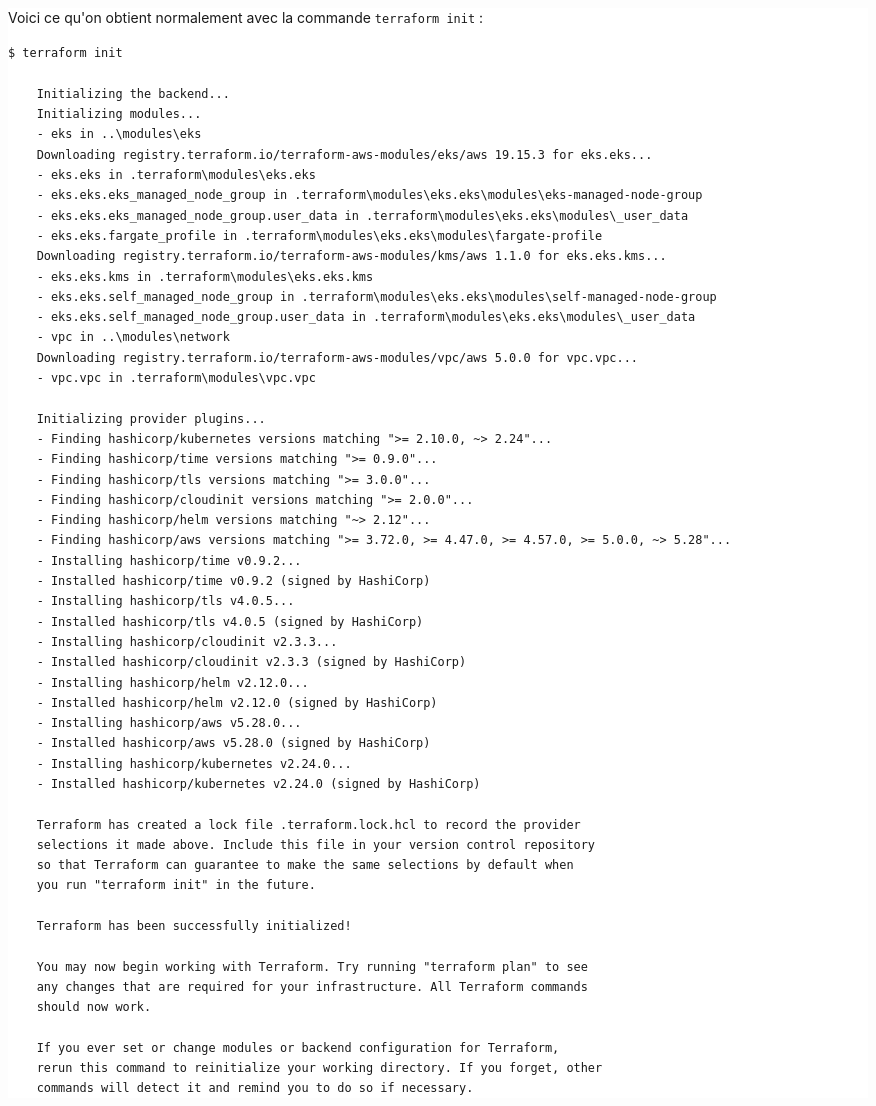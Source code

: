 
Voici ce qu'on obtient normalement avec la commande `terraform init` :

```console
$ terraform init

    Initializing the backend...
    Initializing modules...
    - eks in ..\modules\eks
    Downloading registry.terraform.io/terraform-aws-modules/eks/aws 19.15.3 for eks.eks...
    - eks.eks in .terraform\modules\eks.eks
    - eks.eks.eks_managed_node_group in .terraform\modules\eks.eks\modules\eks-managed-node-group
    - eks.eks.eks_managed_node_group.user_data in .terraform\modules\eks.eks\modules\_user_data
    - eks.eks.fargate_profile in .terraform\modules\eks.eks\modules\fargate-profile
    Downloading registry.terraform.io/terraform-aws-modules/kms/aws 1.1.0 for eks.eks.kms...
    - eks.eks.kms in .terraform\modules\eks.eks.kms
    - eks.eks.self_managed_node_group in .terraform\modules\eks.eks\modules\self-managed-node-group
    - eks.eks.self_managed_node_group.user_data in .terraform\modules\eks.eks\modules\_user_data
    - vpc in ..\modules\network
    Downloading registry.terraform.io/terraform-aws-modules/vpc/aws 5.0.0 for vpc.vpc...
    - vpc.vpc in .terraform\modules\vpc.vpc

    Initializing provider plugins...
    - Finding hashicorp/kubernetes versions matching ">= 2.10.0, ~> 2.24"...
    - Finding hashicorp/time versions matching ">= 0.9.0"...
    - Finding hashicorp/tls versions matching ">= 3.0.0"...
    - Finding hashicorp/cloudinit versions matching ">= 2.0.0"...
    - Finding hashicorp/helm versions matching "~> 2.12"...
    - Finding hashicorp/aws versions matching ">= 3.72.0, >= 4.47.0, >= 4.57.0, >= 5.0.0, ~> 5.28"...
    - Installing hashicorp/time v0.9.2...
    - Installed hashicorp/time v0.9.2 (signed by HashiCorp)
    - Installing hashicorp/tls v4.0.5...
    - Installed hashicorp/tls v4.0.5 (signed by HashiCorp)
    - Installing hashicorp/cloudinit v2.3.3...
    - Installed hashicorp/cloudinit v2.3.3 (signed by HashiCorp)
    - Installing hashicorp/helm v2.12.0...
    - Installed hashicorp/helm v2.12.0 (signed by HashiCorp)
    - Installing hashicorp/aws v5.28.0...
    - Installed hashicorp/aws v5.28.0 (signed by HashiCorp)
    - Installing hashicorp/kubernetes v2.24.0...
    - Installed hashicorp/kubernetes v2.24.0 (signed by HashiCorp)

    Terraform has created a lock file .terraform.lock.hcl to record the provider
    selections it made above. Include this file in your version control repository
    so that Terraform can guarantee to make the same selections by default when
    you run "terraform init" in the future.

    Terraform has been successfully initialized!

    You may now begin working with Terraform. Try running "terraform plan" to see
    any changes that are required for your infrastructure. All Terraform commands
    should now work.

    If you ever set or change modules or backend configuration for Terraform,
    rerun this command to reinitialize your working directory. If you forget, other
    commands will detect it and remind you to do so if necessary.
```
